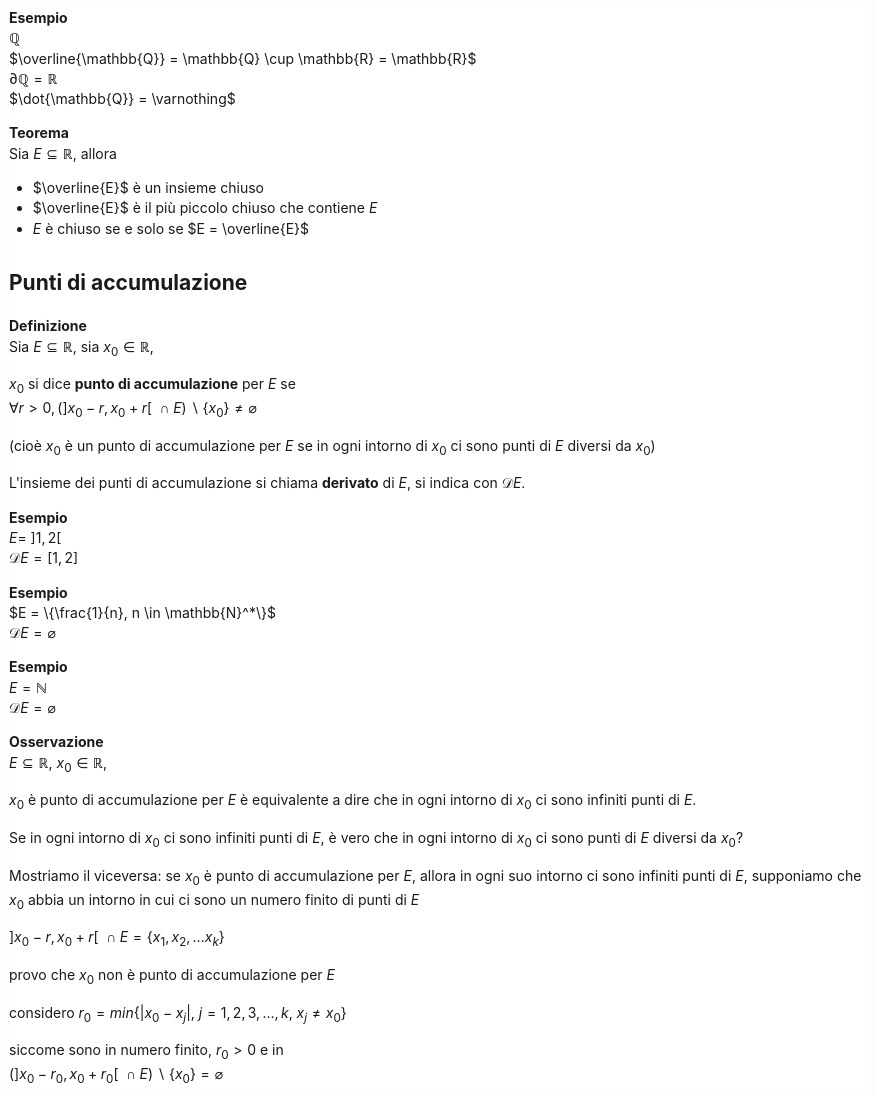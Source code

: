 **Esempio**  
$\mathbb{Q}$  
$\overline{\mathbb{Q}} = \mathbb{Q} \cup \mathbb{R} = \mathbb{R}$  
$\partial{\mathbb{Q}} = \mathbb{R}$  
$\dot{\mathbb{Q}} = \varnothing$

**Teorema**  
Sia $E \subseteq \mathbb{R}$, allora

- $\overline{E}$ è un insieme chiuso
- $\overline{E}$ è il più piccolo chiuso che contiene $E$
- $E$ è chiuso se e solo se $E = \overline{E}$

## Punti di accumulazione

**Definizione**  
Sia $E \subseteq \mathbb{R}$, sia $x_0 \in \mathbb{R}$,

$x_0$ si dice **punto di accumulazione** per $E$ se  
$\forall r > 0,  (]x_0 - r, x_0 + r[ \ \cap E) \smallsetminus \{x_0\} \neq \varnothing$

(cioè $x_0$ è un punto di accumulazione per $E$ se in ogni intorno di $x_0$ ci sono punti di $E$ diversi da $x_0$)

L'insieme dei punti di accumulazione si chiama **derivato** di $E$, si indica con $\mathscr{D}E$.

**Esempio**  
$E = \ ]1, 2[$  
$\mathscr{D}E = [1, 2]$

**Esempio**  
$E = \{\frac{1}{n}, n \in \mathbb{N}^*\}$  
$\mathscr{D}E = \varnothing$

**Esempio**  
$E = \mathbb{N}$  
$\mathscr{D}E = \varnothing$

**Osservazione**  
$E \subseteq \mathbb{R}$, $x_0 \in \mathbb{R}$,  

$x_0$ è punto di accumulazione per $E$ è equivalente a dire che in ogni intorno di $x_0$ ci sono infiniti punti di $E$.

Se in ogni intorno di $x_0$ ci sono infiniti punti di $E$, è vero che in ogni intorno di $x_0$ ci sono punti di $E$ diversi da $x_0$?

Mostriamo il viceversa: se $x_0$ è punto di accumulazione per $E$, allora in ogni suo intorno ci sono infiniti punti di $E$, supponiamo che  $x_0$ abbia un intorno in cui ci sono un numero finito di punti di $E$

$]x_0 - r, x_0 + r[ \ \cap E = \{x_1, x_2, \dots x_k\}$

provo che $x_0$ non è punto di accumulazione per $E$

considero $r_0 = min\{|x_0 - x_j|,\ j=1,2,3, \dots, k,\ x_j \neq x_0\}$

siccome sono in numero finito, $r_0 > 0$ e in  
$(]x_0 - r_0, x_0 + r_0[ \ \cap E) \smallsetminus \{x_0\} = \varnothing$
